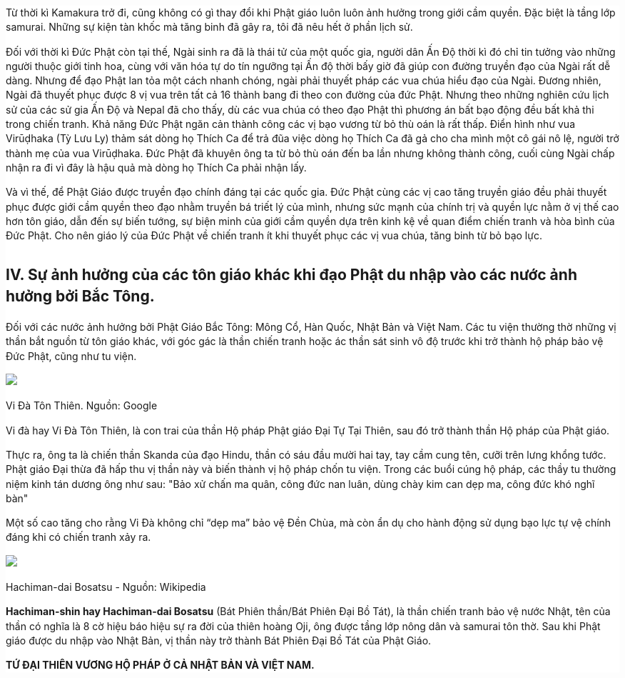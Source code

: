 Từ thời kì Kamakura trở đi, cũng không có gì thay đổi khi Phật giáo luôn luôn ảnh hưởng trong giới cầm quyền. Đặc biệt là tầng lớp samurai. Những sự kiện tàn khốc mà tăng binh đã gây ra, tôi đã nêu hết ở phần lịch sử.

Đối với thời kì Đức Phật còn tại thế, Ngài sinh ra đã là thái tử của một quốc gia, người dân Ấn Độ thời kì đó chỉ tin tưởng vào những người thuộc giới tinh hoa, cùng với văn hóa tự do tín ngưỡng tại Ấn độ thời bấy giờ đã giúp con đường truyền đạo của Ngài rất dễ dàng. Nhưng để đạo Phật lan tỏa một cách nhanh chóng, ngài phải thuyết pháp các vua chúa hiểu đạo của Ngài. Đương nhiên, Ngài đã thuyết phục được 8 vị vua trên tất cả 16 thành bang đi theo con đường của đức Phật. Nhưng theo những nghiên cứu lịch sử của các sử gia Ấn Độ và Nepal đã cho thấy, dù các vua chúa có theo đạo Phật thì phương án bất bạo động đều bất khả thi trong chiến tranh. Khả năng Đức Phật ngăn cản thành công các vị bạo vương từ bỏ thù oán là rất thấp. Điển hình như vua Virūḍhaka (Tỳ Lưu Ly) thảm sát dòng họ Thích Ca để trả đũa việc dòng họ Thích Ca đã gả cho cha mình một cô gái nô lệ, người trở thành mẹ của vua Virūḍhaka. Đức Phật đã khuyên ông ta từ bỏ thù oán đến ba lần nhưng không thành công, cuối cùng Ngài chấp nhận ra đi vì đây là hậu quả mà dòng họ Thích Ca phải nhận lấy.

Và vì thế, để Phật Giáo được truyền đạo chính đáng tại các quốc gia. Đức Phật cùng các vị cao tăng truyền giáo đều phải thuyết phục được giới cầm quyền theo đạo nhằm truyền bá triết lý của mình, nhưng sức mạnh của chính trị và quyền lực nằm ở vị thế cao hơn tôn giáo, dẫn đến sự biến tướng, sự biện minh của giới cầm quyền dựa trên kinh kệ về quan điểm chiến tranh và hòa bình của Đức Phật. Cho nên giáo lý của Đức Phật về chiến tranh ít khi thuyết phục các vị vua chúa, tăng binh từ bỏ bạo lực.

## IV. Sự ảnh hưởng của các tôn giáo khác khi đạo Phật du nhập vào các nước ảnh hưởng bởi Bắc Tông.

Đối với các nước ảnh hưởng bởi Phật Giáo Bắc Tông: Mông Cổ, Hàn Quốc, Nhật Bản và Việt Nam. Các tu viện thường thờ những vị thần bắt nguồn từ tôn giáo khác, với góc gác là thần chiến tranh hoặc ác thần sát sinh vô độ trước khi trở thành hộ pháp bảo vệ Đức Phật, cũng như tu viện.

![](https://images.spiderum.com/sp-images/f055ddc089f711eda8cb3b88dd5ba6b9.jpeg)

Vi Đà Tôn Thiên. Nguồn: Google

Vi đà hay Vi Đà Tôn Thiên, là con trai của thần Hộ pháp Phật giáo Đại Tự Tại Thiên, sau đó trở thành thần Hộ pháp của Phật giáo.

Thực ra, ông ta là chiến thần Skanda của đạo Hindu, thần có sáu đầu mười hai tay, tay cầm cung tên, cưỡi trên lưng khổng tước. Phật giáo Đại thừa đã hấp thu vị thần này và biến thành vị hộ pháp chốn tu viện. Trong các buổi cúng hộ pháp, các thầy tu thường niệm kinh tán dương ông như sau: "Bảo xử chấn ma quân, công đức nan luân, dùng chày kim can dẹp ma, công đức khó nghĩ bàn"

Một số cao tăng cho rằng Vi Đà không chỉ “dẹp ma” bảo vệ Đền Chùa, mà còn ẩn dụ cho hành động sử dụng bạo lực tự vệ chính đáng khi có chiến tranh xảy ra.

![](https://images.spiderum.com/sp-images/567f955089f811eda8cb3b88dd5ba6b9.jpeg)

Hachiman-dai Bosatsu - Nguồn: Wikipedia

**Hachiman-shin hay Hachiman-dai Bosatsu** (Bát Phiên thần/Bát Phiên Đại Bồ Tát), là thần chiến tranh bảo vệ nước Nhật, tên của thần có nghĩa là 8 cờ hiệu báo hiệu sự ra đời của thiên hoàng Oji, ông được tầng lớp nông dân và samurai tôn thờ. Sau khi Phật giáo được du nhập vào Nhật Bản, vị thần này trở thành Bát Phiên Đại Bồ Tát của Phật Giáo.

**TỨ ĐẠI THIÊN VƯƠNG HỘ PHÁP Ở CẢ NHẬT BẢN VÀ VIỆT NAM.**
